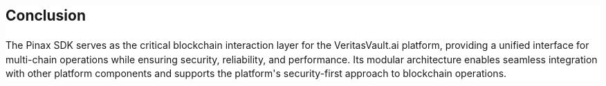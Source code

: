 ## Conclusion

The Pinax SDK serves as the critical blockchain interaction layer for the VeritasVault.ai platform, providing a unified interface for multi-chain operations while ensuring security, reliability, and performance. Its modular architecture enables seamless integration with other platform components and supports the platform's security-first approach to blockchain operations.
